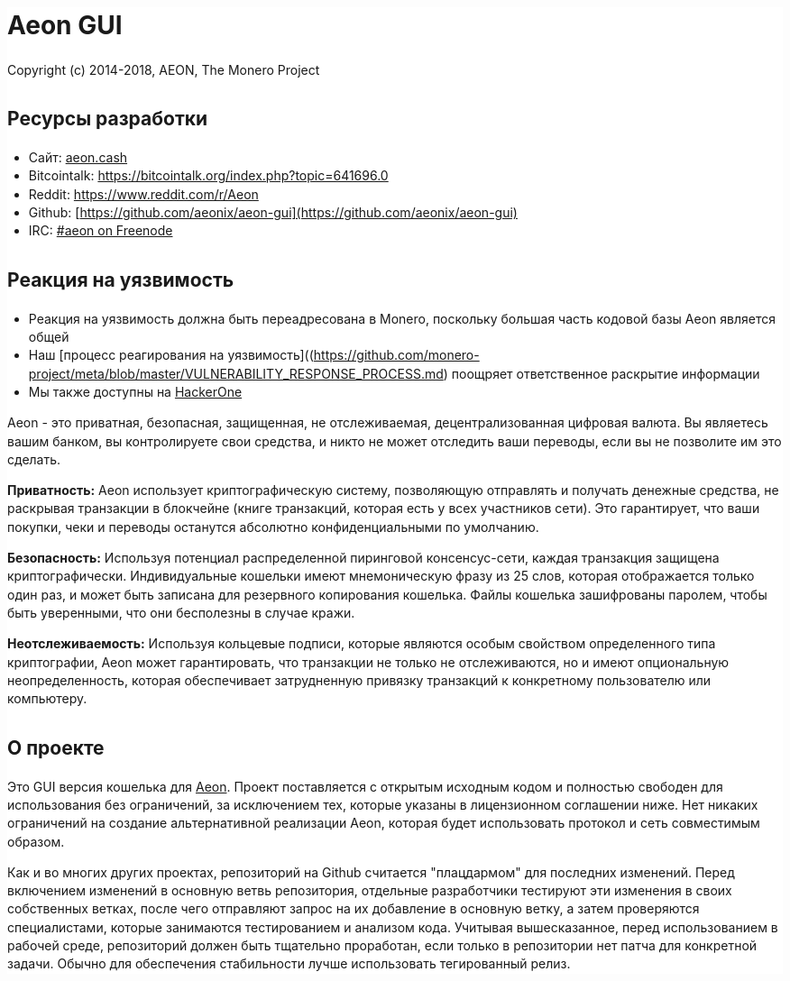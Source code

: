 # Aeon GUI

Copyright (c) 2014-2018, AEON, The Monero Project

## Ресурсы разработки

- Сайт: [aeon.cash](http://aeon.cash)
- Bitcointalk: https://bitcointalk.org/index.php?topic=641696.0
- Reddit: https://www.reddit.com/r/Aeon
- Github: [https://github.com/aeonix/aeon-gui](https://github.com/aeonix/aeon-gui)
- IRC: [#aeon on Freenode](irc://chat.freenode.net/#aeon)

## Реакция на уязвимость

- Реакция на уязвимость должна быть переадресована в Monero, поскольку большая часть кодовой базы Aeon является общей
- Наш [процесс реагирования на уязвимость]((https://github.com/monero-project/meta/blob/master/VULNERABILITY_RESPONSE_PROCESS.md) поощряет ответственное раскрытие информации
- Мы также доступны на [HackerOne](https://hackerone.com/monero)

Aeon - это приватная, безопасная, защищенная, не отслеживаемая, децентрализованная цифровая валюта. Вы являетесь вашим банком, вы контролируете свои средства, и никто не может отследить ваши переводы, если вы не позволите им это сделать.

**Приватность:** Aeon использует криптографическую систему, позволяющую отправлять и получать денежные средства, не раскрывая транзакции в блокчейне (книге транзакций, которая есть у всех участников сети). Это гарантирует, что ваши покупки, чеки и переводы останутся абсолютно конфиденциальными по умолчанию.

**Безопасность:** Используя потенциал распределенной пиринговой консенсус-сети, каждая транзакция защищена криптографически. Индивидуальные кошельки имеют мнемоническую фразу из 25 слов, которая отображается только один раз, и может быть записана для резервного копирования кошелька. Файлы кошелька зашифрованы паролем, чтобы быть уверенными, что они бесполезны в случае кражи.

**Неотслеживаемость:** Используя кольцевые подписи, которые являются особым свойством определенного типа криптографии, Aeon может гарантировать, что транзакции не только не отслеживаются, но и имеют опциональную неопределенность, которая обеспечивает затрудненную привязку транзакций к конкретному пользователю или компьютеру.

## О проекте

Это GUI версия кошелька для [Aeon](https://github.com/aeonix/aeon). Проект поставляется с открытым исходным кодом и полностью свободен для использования без ограничений, за исключением тех, которые указаны в лицензионном соглашении ниже. Нет никаких ограничений на создание альтернативной реализации Aeon, которая будет использовать протокол и сеть совместимым образом.

Как и во многих других проектах, репозиторий на Github считается "плацдармом" для последних изменений. Перед включением изменений в основную ветвь репозитория, отдельные разработчики тестируют эти изменения в своих собственных ветках, после чего отправляют запрос на их добавление в основную ветку, а затем проверяются специалистами, которые занимаются тестированием и анализом кода. Учитывая вышесказанное, перед использованием в рабочей среде, репозиторий должен быть тщательно проработан, если только в репозитории нет патча для конкретной задачи. Обычно для обеспечения стабильности лучше использовать тегированный релиз.
